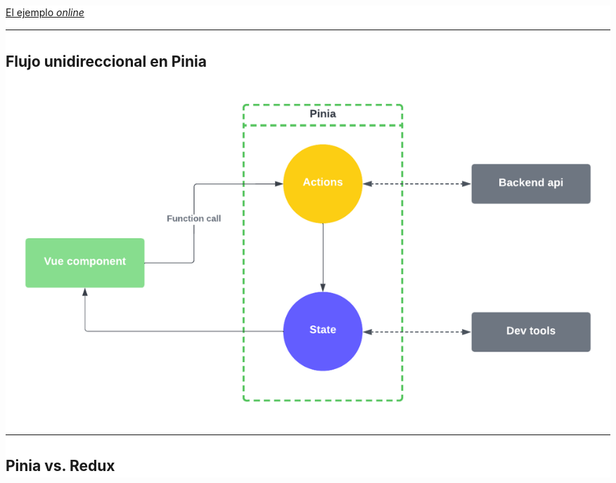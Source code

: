 
 [El ejemplo *online*](https://stackblitz.com/edit/vitejs-vite-lfgkns?file=src%2FApp.vue) 


---

## Flujo unidireccional en Pinia



<img src="images_estado/pinia_data_flow.png" class="stretch">



---

## Pinia vs. Redux
